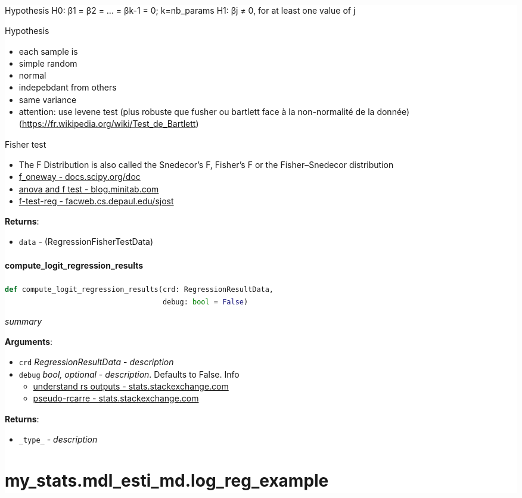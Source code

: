 Hypothesis
H0: β1 = β2 = ... = βk-1 = 0; k=nb_params
H1: βj ≠ 0, for at least one value of j

Hypothesis
- each sample is
- simple random
- normal
- indepebdant from others
- same variance
- attention: use levene test (plus robuste que fusher ou bartlett face à la non-normalité de la donnée)(https://fr.wikipedia.org/wiki/Test_de_Bartlett)


Fisher test
- The F Distribution is also called the Snedecor’s F, Fisher’s F or the Fisher–Snedecor distribution
- [f_oneway - docs.scipy.org/doc](https://docs.scipy.org/doc/scipy/reference/generated/scipy.stats.f_oneway.html)
- [anova and f test - blog.minitab.com](https://blog.minitab.com/fr/comprendre-lanalyse-de-la-variance-anova-et-le-test-f)
- [f-test-reg - facweb.cs.depaul.edu/sjost](http://facweb.cs.depaul.edu/sjost/csc423/documents/f-test-reg.htm)

**Returns**:

- `data` - (RegressionFisherTestData)

<a id="my_stats.mdl_esti_md.prediction_results.compute_logit_regression_results"></a>

#### compute\_logit\_regression\_results

```python
def compute_logit_regression_results(crd: RegressionResultData,
                                     debug: bool = False)
```

_summary_

**Arguments**:

- `crd` _RegressionResultData_ - _description_
- `debug` _bool, optional_ - _description_. Defaults to False.
  Info
  - [understand rs outputs - stats.stackexchange.com](https://stats.stackexchange.com/questions/86351/interpretation-of-rs-output-for-binomial-regression)
  - [pseudo-rcarre - stats.stackexchange.com](https://stats.stackexchange.com/questions/3559/which-pseudo-r2-measure-is-the-one-to-report-for-logistic-regression-cox-s)

**Returns**:

- `_type_` - _description_

<a id="my_stats.mdl_esti_md.log_reg_example"></a>

# my\_stats.mdl\_esti\_md.log\_reg\_example
